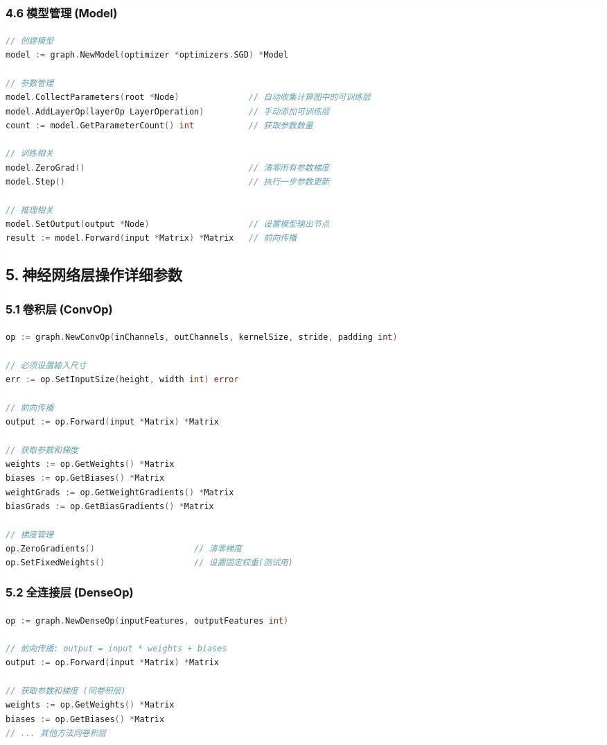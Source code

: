 ### 4.6 模型管理 (Model)
```go
// 创建模型
model := graph.NewModel(optimizer *optimizers.SGD) *Model

// 参数管理
model.CollectParameters(root *Node)              // 自动收集计算图中的可训练层
model.AddLayerOp(layerOp LayerOperation)         // 手动添加可训练层
count := model.GetParameterCount() int           // 获取参数数量

// 训练相关
model.ZeroGrad()                                 // 清零所有参数梯度
model.Step()                                     // 执行一步参数更新

// 推理相关
model.SetOutput(output *Node)                    // 设置模型输出节点
result := model.Forward(input *Matrix) *Matrix   // 前向传播
```

## 5. 神经网络层操作详细参数

### 5.1 卷积层 (ConvOp)
```go
op := graph.NewConvOp(inChannels, outChannels, kernelSize, stride, padding int)

// 必须设置输入尺寸
err := op.SetInputSize(height, width int) error

// 前向传播
output := op.Forward(input *Matrix) *Matrix

// 获取参数和梯度
weights := op.GetWeights() *Matrix
biases := op.GetBiases() *Matrix  
weightGrads := op.GetWeightGradients() *Matrix
biasGrads := op.GetBiasGradients() *Matrix

// 梯度管理
op.ZeroGradients()                    // 清零梯度
op.SetFixedWeights()                  // 设置固定权重(测试用)
```

### 5.2 全连接层 (DenseOp)
```go
op := graph.NewDenseOp(inputFeatures, outputFeatures int)

// 前向传播: output = input * weights + biases
output := op.Forward(input *Matrix) *Matrix

// 获取参数和梯度 (同卷积层)
weights := op.GetWeights() *Matrix
biases := op.GetBiases() *Matrix
// ... 其他方法同卷积层
```
